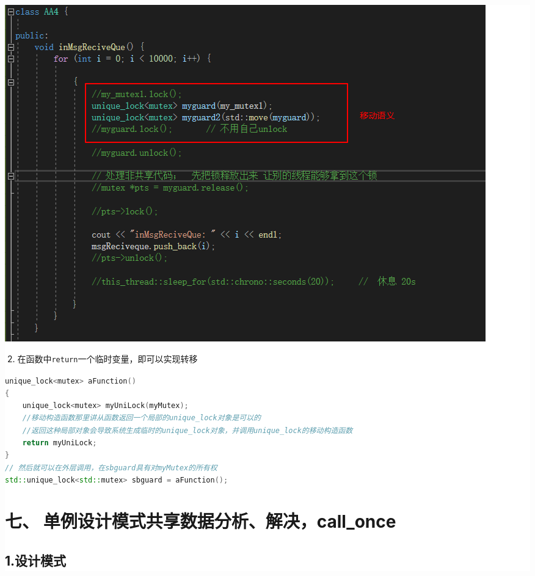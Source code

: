 ![image-20211227203925537](并发与多线程.assets/image-20211227203925537.png)







​	2. 在函数中`return`一个临时变量，即可以实现转移

```c++
unique_lock<mutex> aFunction()
{
    unique_lock<mutex> myUniLock(myMutex);
    //移动构造函数那里讲从函数返回一个局部的unique_lock对象是可以的
    //返回这种局部对象会导致系统生成临时的unique_lock对象，并调用unique_lock的移动构造函数
    return myUniLock;
}
// 然后就可以在外层调用，在sbguard具有对myMutex的所有权
std::unique_lock<std::mutex> sbguard = aFunction();

```

# 七、 单例设计模式共享数据分析、解决，call_once

## **1.设计模式**
